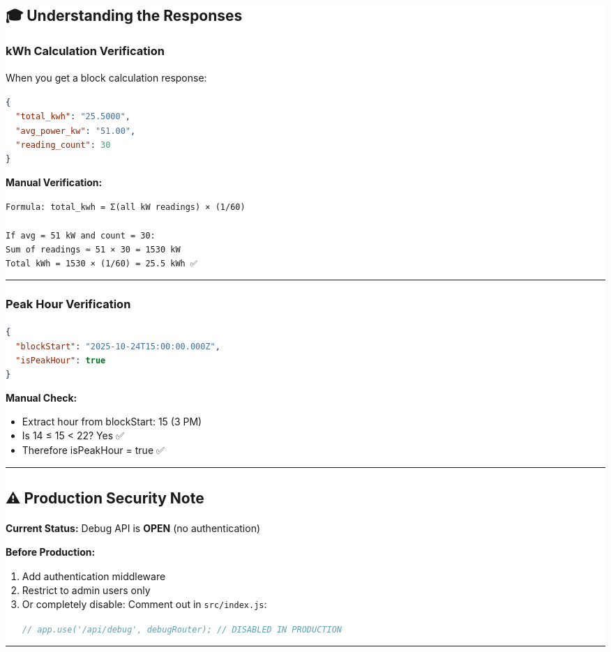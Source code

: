 
## 🎓 Understanding the Responses

### kWh Calculation Verification

When you get a block calculation response:

```json
{
  "total_kwh": "25.5000",
  "avg_power_kw": "51.00",
  "reading_count": 30
}
```

**Manual Verification:**
```
Formula: total_kwh = Σ(all kW readings) × (1/60)

If avg = 51 kW and count = 30:
Sum of readings ≈ 51 × 30 = 1530 kW
Total kWh = 1530 × (1/60) = 25.5 kWh ✅
```

---

### Peak Hour Verification

```json
{
  "blockStart": "2025-10-24T15:00:00.000Z",
  "isPeakHour": true
}
```

**Manual Check:**
- Extract hour from blockStart: 15 (3 PM)
- Is 14 ≤ 15 < 22? Yes ✅
- Therefore isPeakHour = true ✅

---

## ⚠️ Production Security Note

**Current Status:** Debug API is **OPEN** (no authentication)

**Before Production:**
1. Add authentication middleware
2. Restrict to admin users only
3. Or completely disable: Comment out in `src/index.js`:
   ```javascript
   // app.use('/api/debug', debugRouter); // DISABLED IN PRODUCTION
   ```

---

